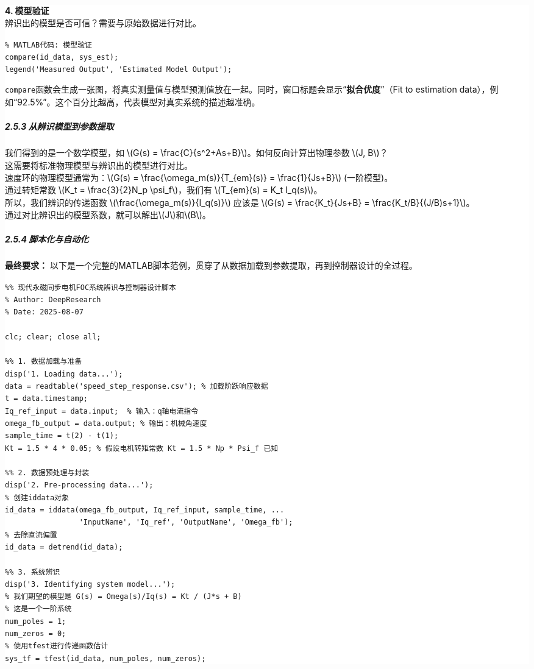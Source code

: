 
**4\. 模型验证**  
辨识出的模型是否可信？需要与原始数据进行对比。

    % MATLAB代码: 模型验证
    compare(id_data, sys_est);
    legend('Measured Output', 'Estimated Model Output');
    

`compare`函数会生成一张图，将真实测量值与模型预测值放在一起。同时，窗口标题会显示“**拟合优度**”（Fit to estimation data），例如“92.5%”。这个百分比越高，代表模型对真实系统的描述越准确。

##### **2.5.3 从辨识模型到参数提取**

我们得到的是一个数学模型，如 \\(G(s) = \\frac{C}{s^2+As+B}\\)。如何反向计算出物理参数 \\(J, B\\)？  
这需要将标准物理模型与辨识出的模型进行对比。  
速度环的物理模型通常为：\\(G(s) = \\frac{\\omega\_m(s)}{T\_{em}(s)} = \\frac{1}{Js+B}\\) (一阶模型)。  
通过转矩常数 \\(K\_t = \\frac{3}{2}N\_p \\psi\_f\\)，我们有 \\(T\_{em}(s) = K\_t I\_q(s)\\)。  
所以，我们辨识的传递函数 \\(\\frac{\\omega\_m(s)}{I\_q(s)}\\) 应该是 \\(G(s) = \\frac{K\_t}{Js+B} = \\frac{K\_t/B}{(J/B)s+1}\\)。  
通过对比辨识出的模型系数，就可以解出\\(J\\)和\\(B\\)。

##### **2.5.4 脚本化与自动化**

**最终要求：** 以下是一个完整的MATLAB脚本范例，贯穿了从数据加载到参数提取，再到控制器设计的全过程。

    %% 现代永磁同步电机FOC系统辨识与控制器设计脚本
    % Author: DeepResearch
    % Date: 2025-08-07
    
    clc; clear; close all;
    
    %% 1. 数据加载与准备
    disp('1. Loading data...');
    data = readtable('speed_step_response.csv'); % 加载阶跃响应数据
    t = data.timestamp;
    Iq_ref_input = data.input;  % 输入：q轴电流指令
    omega_fb_output = data.output; % 输出：机械角速度
    sample_time = t(2) - t(1);
    Kt = 1.5 * 4 * 0.05; % 假设电机转矩常数 Kt = 1.5 * Np * Psi_f 已知
    
    %% 2. 数据预处理与封装
    disp('2. Pre-processing data...');
    % 创建iddata对象
    id_data = iddata(omega_fb_output, Iq_ref_input, sample_time, ...
                     'InputName', 'Iq_ref', 'OutputName', 'Omega_fb');
    % 去除直流偏置
    id_data = detrend(id_data);
    
    %% 3. 系统辨识
    disp('3. Identifying system model...');
    % 我们期望的模型是 G(s) = Omega(s)/Iq(s) = Kt / (J*s + B)
    % 这是一个一阶系统
    num_poles = 1;
    num_zeros = 0;
    % 使用tfest进行传递函数估计
    sys_tf = tfest(id_data, num_poles, num_zeros);
    